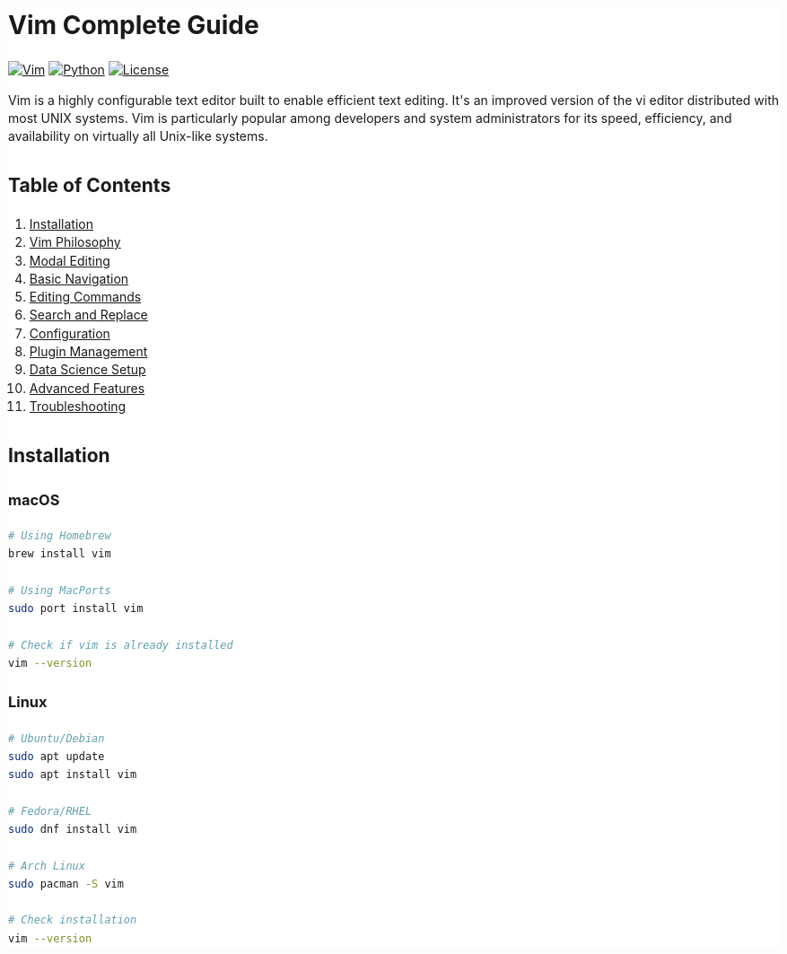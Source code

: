 # Vim Complete Guide

[![Vim](https://img.shields.io/badge/Vim-019733?style=for-the-badge&logo=vim&logoColor=white)](https://www.vim.org/)
[![Python](https://img.shields.io/badge/Python-3776AB?style=for-the-badge&logo=python&logoColor=white)](https://www.python.org/)
[![License](https://img.shields.io/badge/License-MIT-yellow.svg?style=for-the-badge)](../LICENSE)

Vim is a highly configurable text editor built to enable efficient text editing. It's an improved version of the vi editor distributed with most UNIX systems. Vim is particularly popular among developers and system administrators for its speed, efficiency, and availability on virtually all Unix-like systems.

## Table of Contents

1. [Installation](#installation)
2. [Vim Philosophy](#vim-philosophy)
3. [Modal Editing](#modal-editing)
4. [Basic Navigation](#basic-navigation)
5. [Editing Commands](#editing-commands)
6. [Search and Replace](#search-and-replace)
7. [Configuration](#configuration)
8. [Plugin Management](#plugin-management)
9. [Data Science Setup](#data-science-setup)
10. [Advanced Features](#advanced-features)
11. [Troubleshooting](#troubleshooting)

## Installation

### macOS
```bash
# Using Homebrew
brew install vim

# Using MacPorts
sudo port install vim

# Check if vim is already installed
vim --version
```

### Linux
```bash
# Ubuntu/Debian
sudo apt update
sudo apt install vim

# Fedora/RHEL
sudo dnf install vim

# Arch Linux
sudo pacman -S vim

# Check installation
vim --version
```
